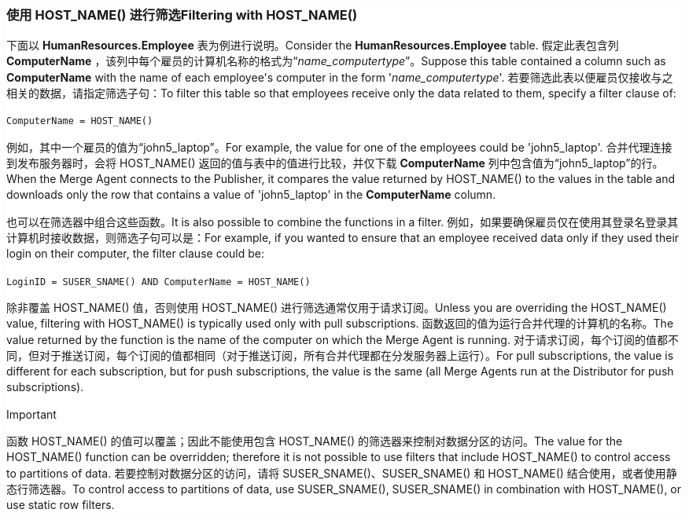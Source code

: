 ### <a name="filtering-with-host_name"></a><span data-ttu-id="c73ee-138">使用 HOST_NAME() 进行筛选</span><span class="sxs-lookup"><span data-stu-id="c73ee-138">Filtering with HOST_NAME()</span></span>  
 <span data-ttu-id="c73ee-139">下面以 **HumanResources.Employee** 表为例进行说明。</span><span class="sxs-lookup"><span data-stu-id="c73ee-139">Consider the **HumanResources.Employee** table.</span></span> <span data-ttu-id="c73ee-140">假定此表包含列 **ComputerName** ，该列中每个雇员的计算机名称的格式为“*name_computertype*”。</span><span class="sxs-lookup"><span data-stu-id="c73ee-140">Suppose this table contained a column such as **ComputerName** with the name of each employee's computer in the form '*name_computertype*'.</span></span> <span data-ttu-id="c73ee-141">若要筛选此表以便雇员仅接收与之相关的数据，请指定筛选子句：</span><span class="sxs-lookup"><span data-stu-id="c73ee-141">To filter this table so that employees receive only the data related to them, specify a filter clause of:</span></span>  
  
```  
ComputerName = HOST_NAME()  
```  
  
 <span data-ttu-id="c73ee-142">例如，其中一个雇员的值为“john5_laptop”。</span><span class="sxs-lookup"><span data-stu-id="c73ee-142">For example, the value for one of the employees could be 'john5_laptop'.</span></span> <span data-ttu-id="c73ee-143">合并代理连接到发布服务器时，会将 HOST_NAME() 返回的值与表中的值进行比较，并仅下载 **ComputerName** 列中包含值为“john5_laptop”的行。</span><span class="sxs-lookup"><span data-stu-id="c73ee-143">When the Merge Agent connects to the Publisher, it compares the value returned by HOST_NAME() to the values in the table and downloads only the row that contains a value of 'john5_laptop' in the **ComputerName** column.</span></span>  
  
 <span data-ttu-id="c73ee-144">也可以在筛选器中组合这些函数。</span><span class="sxs-lookup"><span data-stu-id="c73ee-144">It is also possible to combine the functions in a filter.</span></span> <span data-ttu-id="c73ee-145">例如，如果要确保雇员仅在使用其登录名登录其计算机时接收数据，则筛选子句可以是：</span><span class="sxs-lookup"><span data-stu-id="c73ee-145">For example, if you wanted to ensure that an employee received data only if they used their login on their computer, the filter clause could be:</span></span>  
  
```  
LoginID = SUSER_SNAME() AND ComputerName = HOST_NAME()  
```  
  
 <span data-ttu-id="c73ee-146">除非覆盖 HOST_NAME() 值，否则使用 HOST_NAME() 进行筛选通常仅用于请求订阅。</span><span class="sxs-lookup"><span data-stu-id="c73ee-146">Unless you are overriding the HOST_NAME() value, filtering with HOST_NAME() is typically used only with pull subscriptions.</span></span> <span data-ttu-id="c73ee-147">函数返回的值为运行合并代理的计算机的名称。</span><span class="sxs-lookup"><span data-stu-id="c73ee-147">The value returned by the function is the name of the computer on which the Merge Agent is running.</span></span> <span data-ttu-id="c73ee-148">对于请求订阅，每个订阅的值都不同，但对于推送订阅，每个订阅的值都相同（对于推送订阅，所有合并代理都在分发服务器上运行）。</span><span class="sxs-lookup"><span data-stu-id="c73ee-148">For pull subscriptions, the value is different for each subscription, but for push subscriptions, the value is the same (all Merge Agents run at the Distributor for push subscriptions).</span></span>  
  
> [!IMPORTANT]  
>  <span data-ttu-id="c73ee-149">函数 HOST_NAME() 的值可以覆盖；因此不能使用包含 HOST_NAME() 的筛选器来控制对数据分区的访问。</span><span class="sxs-lookup"><span data-stu-id="c73ee-149">The value for the HOST_NAME() function can be overridden; therefore it is not possible to use filters that include HOST_NAME() to control access to partitions of data.</span></span> <span data-ttu-id="c73ee-150">若要控制对数据分区的访问，请将 SUSER_SNAME()、SUSER_SNAME() 和 HOST_NAME() 结合使用，或者使用静态行筛选器。</span><span class="sxs-lookup"><span data-stu-id="c73ee-150">To control access to partitions of data, use SUSER_SNAME(), SUSER_SNAME() in combination with HOST_NAME(), or use static row filters.</span></span>  
  